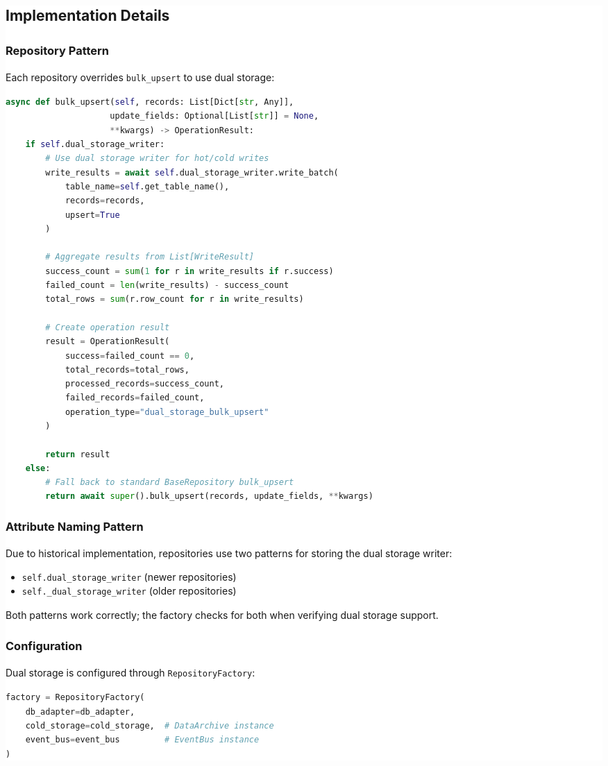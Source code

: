 ## Implementation Details

### Repository Pattern

Each repository overrides `bulk_upsert` to use dual storage:

```python
async def bulk_upsert(self, records: List[Dict[str, Any]], 
                     update_fields: Optional[List[str]] = None, 
                     **kwargs) -> OperationResult:
    if self.dual_storage_writer:
        # Use dual storage writer for hot/cold writes
        write_results = await self.dual_storage_writer.write_batch(
            table_name=self.get_table_name(),
            records=records,
            upsert=True
        )
        
        # Aggregate results from List[WriteResult]
        success_count = sum(1 for r in write_results if r.success)
        failed_count = len(write_results) - success_count
        total_rows = sum(r.row_count for r in write_results)
        
        # Create operation result
        result = OperationResult(
            success=failed_count == 0,
            total_records=total_rows,
            processed_records=success_count,
            failed_records=failed_count,
            operation_type="dual_storage_bulk_upsert"
        )
        
        return result
    else:
        # Fall back to standard BaseRepository bulk_upsert
        return await super().bulk_upsert(records, update_fields, **kwargs)
```

### Attribute Naming Pattern

Due to historical implementation, repositories use two patterns for storing the dual storage writer:
- `self.dual_storage_writer` (newer repositories)
- `self._dual_storage_writer` (older repositories)

Both patterns work correctly; the factory checks for both when verifying dual storage support.

### Configuration

Dual storage is configured through `RepositoryFactory`:

```python
factory = RepositoryFactory(
    db_adapter=db_adapter,
    cold_storage=cold_storage,  # DataArchive instance
    event_bus=event_bus         # EventBus instance
)
```

